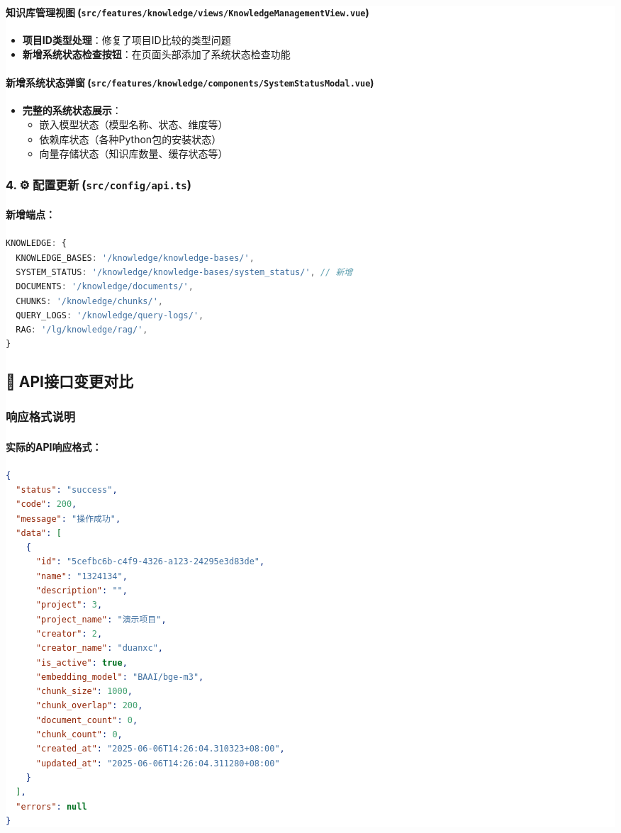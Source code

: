 #### 知识库管理视图 (`src/features/knowledge/views/KnowledgeManagementView.vue`)
- **项目ID类型处理**：修复了项目ID比较的类型问题
- **新增系统状态检查按钮**：在页面头部添加了系统状态检查功能

#### 新增系统状态弹窗 (`src/features/knowledge/components/SystemStatusModal.vue`)
- **完整的系统状态展示**：
  - 嵌入模型状态（模型名称、状态、维度等）
  - 依赖库状态（各种Python包的安装状态）
  - 向量存储状态（知识库数量、缓存状态等）

### 4. ⚙️ 配置更新 (`src/config/api.ts`)

#### 新增端点：
```typescript
KNOWLEDGE: {
  KNOWLEDGE_BASES: '/knowledge/knowledge-bases/',
  SYSTEM_STATUS: '/knowledge/knowledge-bases/system_status/', // 新增
  DOCUMENTS: '/knowledge/documents/',
  CHUNKS: '/knowledge/chunks/',
  QUERY_LOGS: '/knowledge/query-logs/',
  RAG: '/lg/knowledge/rag/',
}
```

## 🔄 API接口变更对比

### 响应格式说明

#### 实际的API响应格式：
```json
{
  "status": "success",
  "code": 200,
  "message": "操作成功",
  "data": [
    {
      "id": "5cefbc6b-c4f9-4326-a123-24295e3d83de",
      "name": "1324134",
      "description": "",
      "project": 3,
      "project_name": "演示项目",
      "creator": 2,
      "creator_name": "duanxc",
      "is_active": true,
      "embedding_model": "BAAI/bge-m3",
      "chunk_size": 1000,
      "chunk_overlap": 200,
      "document_count": 0,
      "chunk_count": 0,
      "created_at": "2025-06-06T14:26:04.310323+08:00",
      "updated_at": "2025-06-06T14:26:04.311280+08:00"
    }
  ],
  "errors": null
}
```
